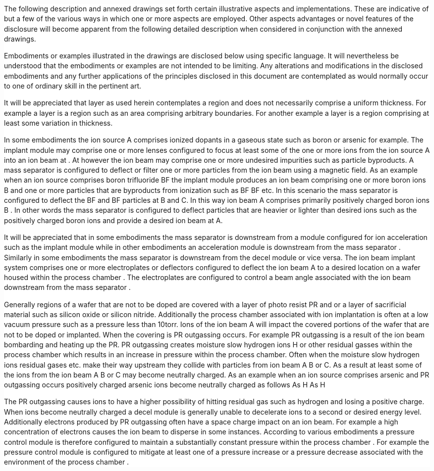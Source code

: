 The following description and annexed drawings set forth certain illustrative aspects and implementations. These are indicative of but a few of the various ways in which one or more aspects are employed. Other aspects advantages or novel features of the disclosure will become apparent from the following detailed description when considered in conjunction with the annexed drawings.

Embodiments or examples illustrated in the drawings are disclosed below using specific language. It will nevertheless be understood that the embodiments or examples are not intended to be limiting. Any alterations and modifications in the disclosed embodiments and any further applications of the principles disclosed in this document are contemplated as would normally occur to one of ordinary skill in the pertinent art.

It will be appreciated that layer as used herein contemplates a region and does not necessarily comprise a uniform thickness. For example a layer is a region such as an area comprising arbitrary boundaries. For another example a layer is a region comprising at least some variation in thickness.

In some embodiments the ion source A comprises ionized dopants in a gaseous state such as boron or arsenic for example. The implant module may comprise one or more lenses configured to focus at least some of the one or more ions from the ion source A into an ion beam at . At however the ion beam may comprise one or more undesired impurities such as particle byproducts. A mass separator is configured to deflect or filter one or more particles from the ion beam using a magnetic field. As an example when an ion source comprises boron trifluoride BF the implant module produces an ion beam comprising one or more boron ions B and one or more particles that are byproducts from ionization such as BF BF etc. In this scenario the mass separator is configured to deflect the BF and BF particles at B and C. In this way ion beam A comprises primarily positively charged boron ions B . In other words the mass separator is configured to deflect particles that are heavier or lighter than desired ions such as the positively charged boron ions and provide a desired ion beam at A.

It will be appreciated that in some embodiments the mass separator is downstream from a module configured for ion acceleration such as the implant module while in other embodiments an acceleration module is downstream from the mass separator . Similarly in some embodiments the mass separator is downstream from the decel module or vice versa. The ion beam implant system comprises one or more electroplates or deflectors configured to deflect the ion beam A to a desired location on a wafer housed within the process chamber . The electroplates are configured to control a beam angle associated with the ion beam downstream from the mass separator .

Generally regions of a wafer that are not to be doped are covered with a layer of photo resist PR and or a layer of sacrificial material such as silicon oxide or silicon nitride. Additionally the process chamber associated with ion implantation is often at a low vacuum pressure such as a pressure less than 10torr. Ions of the ion beam A will impact the covered portions of the wafer that are not to be doped or implanted. When the covering is PR outgassing occurs. For example PR outgassing is a result of the ion beam bombarding and heating up the PR. PR outgassing creates moisture slow hydrogen ions H or other residual gasses within the process chamber which results in an increase in pressure within the process chamber. Often when the moisture slow hydrogen ions residual gases etc. make their way upstream they collide with particles from ion beam A B or C. As a result at least some of the ions from the ion beam A B or C may become neutrally charged. As an example when an ion source comprises arsenic and PR outgassing occurs positively charged arsenic ions become neutrally charged as follows As H As H

The PR outgassing causes ions to have a higher possibility of hitting residual gas such as hydrogen and losing a positive charge. When ions become neutrally charged a decel module is generally unable to decelerate ions to a second or desired energy level. Additionally electrons produced by PR outgassing often have a space charge impact on an ion beam. For example a high concentration of electrons causes the ion beam to disperse in some instances. According to various embodiments a pressure control module is therefore configured to maintain a substantially constant pressure within the process chamber . For example the pressure control module is configured to mitigate at least one of a pressure increase or a pressure decrease associated with the environment of the process chamber .
